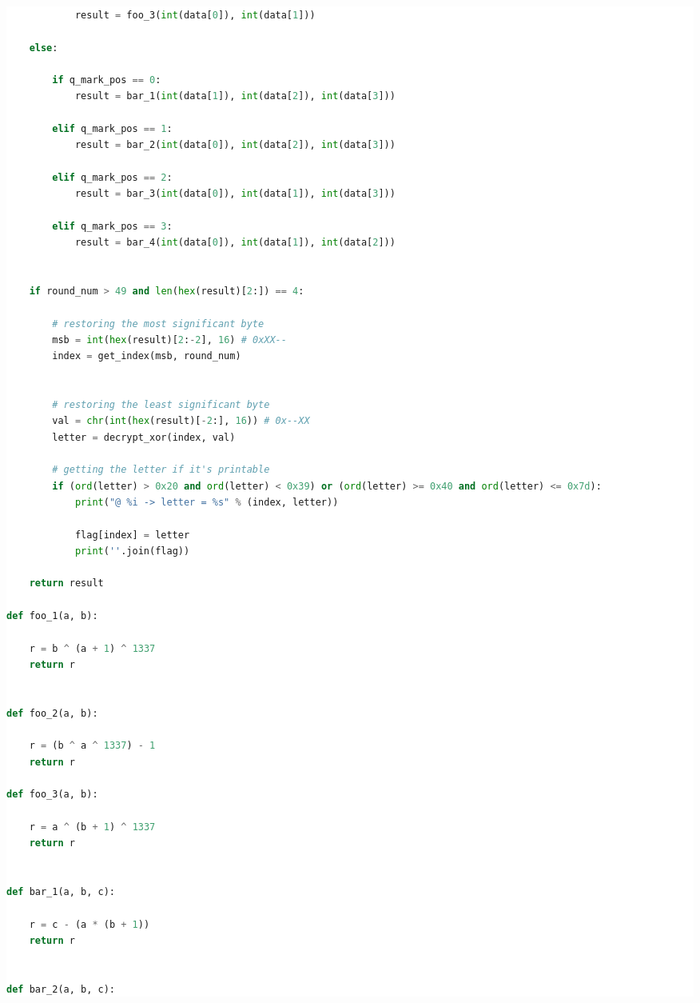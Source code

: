 ```python
            result = foo_3(int(data[0]), int(data[1]))

    else:

        if q_mark_pos == 0:
            result = bar_1(int(data[1]), int(data[2]), int(data[3]))

        elif q_mark_pos == 1:
            result = bar_2(int(data[0]), int(data[2]), int(data[3]))

        elif q_mark_pos == 2:
            result = bar_3(int(data[0]), int(data[1]), int(data[3]))

        elif q_mark_pos == 3:
            result = bar_4(int(data[0]), int(data[1]), int(data[2]))


    if round_num > 49 and len(hex(result)[2:]) == 4:

        # restoring the most significant byte
        msb = int(hex(result)[2:-2], 16) # 0xXX--
        index = get_index(msb, round_num)


        # restoring the least significant byte
        val = chr(int(hex(result)[-2:], 16)) # 0x--XX
        letter = decrypt_xor(index, val)

        # getting the letter if it's printable
        if (ord(letter) > 0x20 and ord(letter) < 0x39) or (ord(letter) >= 0x40 and ord(letter) <= 0x7d):
            print("@ %i -> letter = %s" % (index, letter))

            flag[index] = letter
            print(''.join(flag))

    return result

def foo_1(a, b):

    r = b ^ (a + 1) ^ 1337
    return r


def foo_2(a, b):

    r = (b ^ a ^ 1337) - 1
    return r

def foo_3(a, b):

    r = a ^ (b + 1) ^ 1337
    return r


def bar_1(a, b, c):

    r = c - (a * (b + 1))
    return r


def bar_2(a, b, c):

```